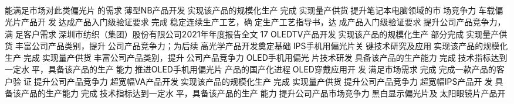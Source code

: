 能满足市场对此类偏光片
的需求
薄型NB产品开发
实现该产品的规模化生产
完成
实现量产供货
提升笔记本电脑领域的市
场竞争力
车载偏光片产品开
发
达成产品入门级验证要求
完成
稳定连续生产工艺，确
定生产工艺指导书，达
成产品入门级验证要求
提升公司产品竞争力，满
足客户需求
深圳市纺织（集团）股份有限公司2021年年度报告全文
17
OLEDTV产品开发
实现该产品的规模化生产
部分完成
实现量产供货
丰富公司产品类别，提升
公司产品竞争力；为后续
高光学产品开发奠定基础
IPS手机用偏光片关
键技术研究及应用
实现该产品的规模化生产
完成
实现量产供货
丰富公司产品类别，提升
公司产品竞争力
OLED手机用偏光
片技术研发
具备该产品的生产能力
完成
技术指标达到一定水
平，具备该产品的生产
能力
推进OLED手机用偏光片
产品的国产化进程
OLED穿戴应用开
发
满足市场需求
完成
完成一款产品的客户验
证
提升公司产品竞争力
超宽幅VA产品开发
实现该产品的规模化生产
完成
实现量产供货
提升公司产品竞争力
超宽幅IPS产品开
发
具备该产品的生产能力
完成
技术指标达到一定水
平，具备该产品的生产
能力
提升公司产品市场竞争力
黑白显示偏光片及
太阳眼镜片产品开